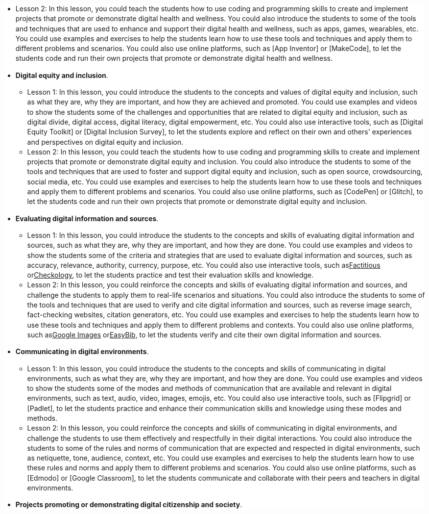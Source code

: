   - Lesson 2: In this lesson, you could teach the students how to use coding and programming skills to create and implement projects that promote or demonstrate digital health and wellness. You could also introduce the students to some of the tools and techniques that are used to enhance and support their digital health and wellness, such as apps, games, wearables, etc. You could use examples and exercises to help the students learn how to use these tools and techniques and apply them to different problems and scenarios. You could also use online platforms, such as [App Inventor] or [MakeCode], to let the students code and run their own projects that promote or demonstrate digital health and wellness.
- **Digital equity and inclusion**.
  - Lesson 1: In this lesson, you could introduce the students to the concepts and values of digital equity and inclusion, such as what they are, why they are important, and how they are achieved and promoted. You could use examples and videos to show the students some of the challenges and opportunities that are related to digital equity and inclusion, such as digital divide, digital access, digital literacy, digital empowerment, etc. You could also use interactive tools, such as [Digital Equity Toolkit] or [Digital Inclusion Survey], to let the students explore and reflect on their own and others' experiences and perspectives on digital equity and inclusion.
  - Lesson 2: In this lesson, you could teach the students how to use coding and programming skills to create and implement projects that promote or demonstrate digital equity and inclusion. You could also introduce the students to some of the tools and techniques that are used to foster and support digital equity and inclusion, such as open source, crowdsourcing, social media, etc. You could use examples and exercises to help the students learn how to use these tools and techniques and apply them to different problems and scenarios. You could also use online platforms, such as [CodePen] or [Glitch], to let the students code and run their own projects that promote or demonstrate digital equity and inclusion.

- **Evaluating digital information and sources**.
  - Lesson 1: In this lesson, you could introduce the students to the concepts and skills of evaluating digital information and sources, such as what they are, why they are important, and how they are done. You could use examples and videos to show the students some of the criteria and strategies that are used to evaluate digital information and sources, such as accuracy, relevance, authority, currency, purpose, etc. You could also use interactive tools, such as[Factitious](https://www.commonsense.org/education/digital-citizenship) or[Checkology](https://www.commonsense.org/education/digital-citizenship/curriculum), to let the students practice and test their evaluation skills and knowledge.
  - Lesson 2: In this lesson, you could reinforce the concepts and skills of evaluating digital information and sources, and challenge the students to apply them to real-life scenarios and situations. You could also introduce the students to some of the tools and techniques that are used to verify and cite digital information and sources, such as reverse image search, fact-checking websites, citation generators, etc. You could use examples and exercises to help the students learn how to use these tools and techniques and apply them to different problems and contexts. You could also use online platforms, such as[Google Images](https://www.instructure.com/resources/blog/guide-digital-literacy-and-citizenship-important-strategies-and-lessons) or[EasyBib](https://www.commonsense.org/education/collections/quick-digital-citizenship-lessons-for-grades-k-12), to let the students verify and cite their own digital information and sources.
- **Communicating in digital environments**.
  - Lesson 1: In this lesson, you could introduce the students to the concepts and skills of communicating in digital environments, such as what they are, why they are important, and how they are done. You could use examples and videos to show the students some of the modes and methods of communication that are available and relevant in digital environments, such as text, audio, video, images, emojis, etc. You could also use interactive tools, such as [Flipgrid] or [Padlet], to let the students practice and enhance their communication skills and knowledge using these modes and methods.
  - Lesson 2: In this lesson, you could reinforce the concepts and skills of communicating in digital environments, and challenge the students to use them effectively and respectfully in their digital interactions. You could also introduce the students to some of the rules and norms of communication that are expected and respected in digital environments, such as netiquette, tone, audience, context, etc. You could use examples and exercises to help the students learn how to use these rules and norms and apply them to different problems and scenarios. You could also use online platforms, such as [Edmodo] or [Google Classroom], to let the students communicate and collaborate with their peers and teachers in digital environments.
- **Projects promoting or demonstrating digital citizenship and society**.